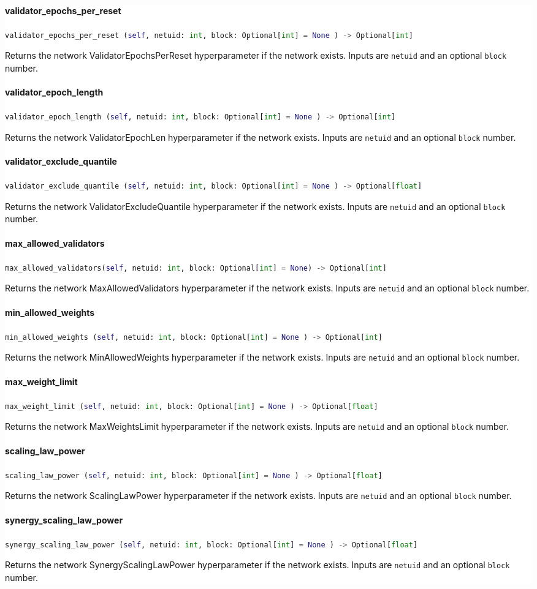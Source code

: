 
#### validator_epochs_per_reset
```python
validator_epochs_per_reset (self, netuid: int, block: Optional[int] = None ) -> Optional[int]
```
Returns the network ValidatorEpochsPerReset hyperparameter if the network exists. Inputs are `netuid` and an optional `block` number.


#### validator_epoch_length
```python
validator_epoch_length (self, netuid: int, block: Optional[int] = None ) -> Optional[int]
```
Returns the network ValidatorEpochLen hyperparameter if the network exists. Inputs are `netuid` and an optional `block` number.


#### validator_exclude_quantile
```python
validator_exclude_quantile (self, netuid: int, block: Optional[int] = None ) -> Optional[float]
```
Returns the network ValidatorExcludeQuantile hyperparameter if the network exists. Inputs are `netuid` and an optional `block` number.


#### max_allowed_validators
```python
max_allowed_validators(self, netuid: int, block: Optional[int] = None) -> Optional[int]
```
Returns the network MaxAllowedValidators hyperparameter if the network exists. Inputs are `netuid` and an optional `block` number.


#### min_allowed_weights
```python
min_allowed_weights (self, netuid: int, block: Optional[int] = None ) -> Optional[int]
```
Returns the network MinAllowedWeights hyperparameter if the network exists. Inputs are `netuid` and an optional `block` number.


#### max_weight_limit
```python
max_weight_limit (self, netuid: int, block: Optional[int] = None ) -> Optional[float]
```
Returns the network MaxWeightsLimit hyperparameter if the network exists. Inputs are `netuid` and an optional `block` number.


#### scaling_law_power
```python
scaling_law_power (self, netuid: int, block: Optional[int] = None ) -> Optional[float]
```
Returns the network ScalingLawPower hyperparameter if the network exists. Inputs are `netuid` and an optional `block` number.


#### synergy_scaling_law_power
```python
synergy_scaling_law_power (self, netuid: int, block: Optional[int] = None ) -> Optional[float]
```
Returns the network SynergyScalingLawPower hyperparameter if the network exists. Inputs are `netuid` and an optional `block` number.
